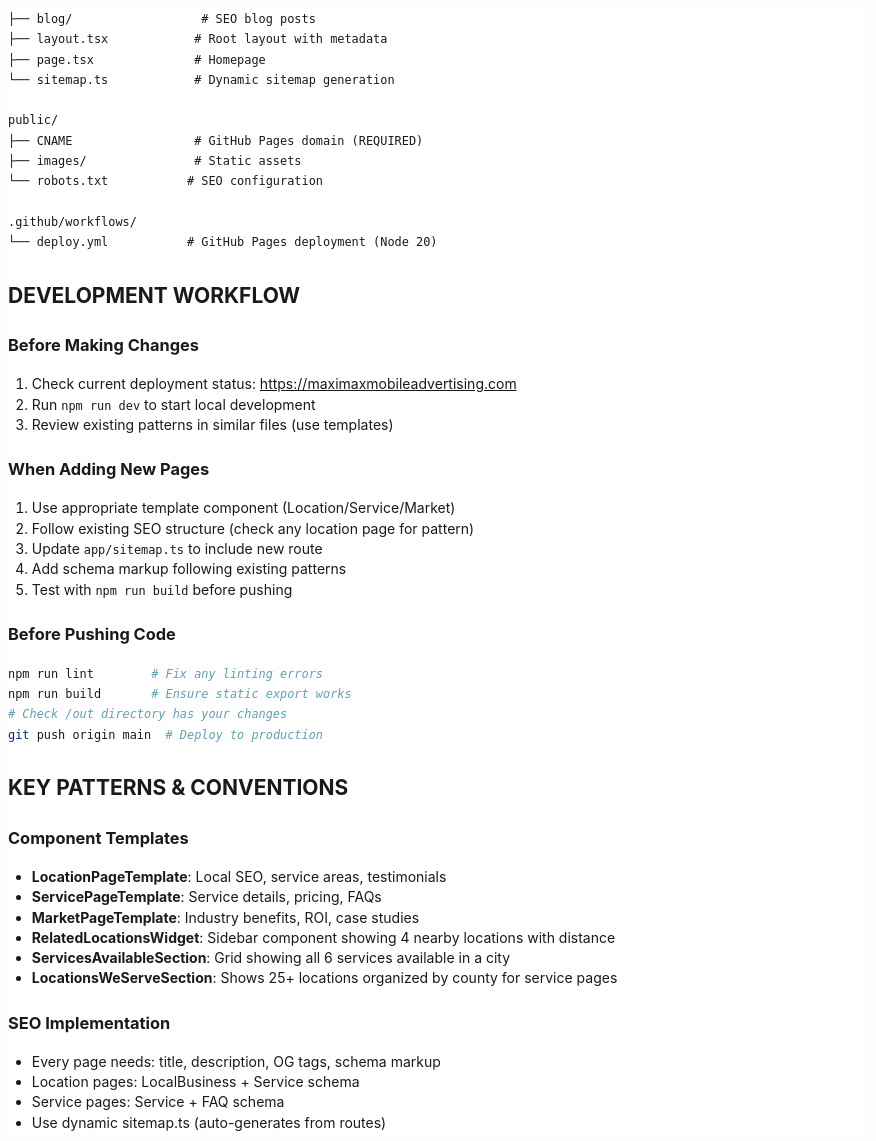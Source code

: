 ```
├── blog/                  # SEO blog posts
├── layout.tsx            # Root layout with metadata
├── page.tsx              # Homepage
└── sitemap.ts            # Dynamic sitemap generation

public/
├── CNAME                 # GitHub Pages domain (REQUIRED)
├── images/               # Static assets
└── robots.txt           # SEO configuration

.github/workflows/
└── deploy.yml           # GitHub Pages deployment (Node 20)
```

## DEVELOPMENT WORKFLOW

### Before Making Changes
1. Check current deployment status: https://maximaxmobileadvertising.com
2. Run `npm run dev` to start local development
3. Review existing patterns in similar files (use templates)

### When Adding New Pages
1. Use appropriate template component (Location/Service/Market)
2. Follow existing SEO structure (check any location page for pattern)
3. Update `app/sitemap.ts` to include new route
4. Add schema markup following existing patterns
5. Test with `npm run build` before pushing

### Before Pushing Code
```bash
npm run lint        # Fix any linting errors
npm run build       # Ensure static export works
# Check /out directory has your changes
git push origin main  # Deploy to production
```

## KEY PATTERNS & CONVENTIONS

### Component Templates
- **LocationPageTemplate**: Local SEO, service areas, testimonials
- **ServicePageTemplate**: Service details, pricing, FAQs
- **MarketPageTemplate**: Industry benefits, ROI, case studies
- **RelatedLocationsWidget**: Sidebar component showing 4 nearby locations with distance
- **ServicesAvailableSection**: Grid showing all 6 services available in a city
- **LocationsWeServeSection**: Shows 25+ locations organized by county for service pages

### SEO Implementation
- Every page needs: title, description, OG tags, schema markup
- Location pages: LocalBusiness + Service schema
- Service pages: Service + FAQ schema
- Use dynamic sitemap.ts (auto-generates from routes)
